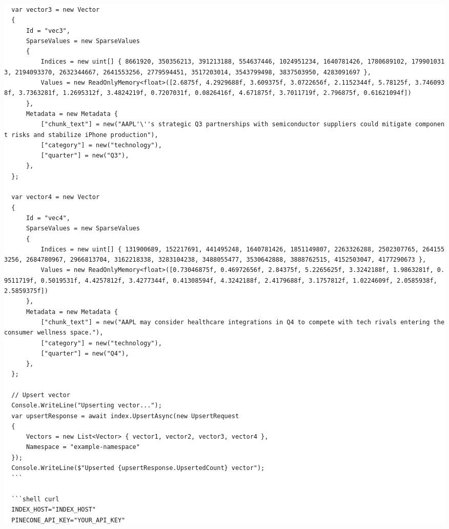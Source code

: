       var vector3 = new Vector
      {
          Id = "vec3",
          SparseValues = new SparseValues
          {
              Indices = new uint[] { 8661920, 350356213, 391213188, 554637446, 1024951234, 1640781426, 1780689102, 1799010313, 2194093370, 2632344667, 2641553256, 2779594451, 3517203014, 3543799498, 3837503950, 4283091697 },
              Values = new ReadOnlyMemory<float>([2.6875f, 4.2929688f, 3.609375f, 3.0722656f, 2.1152344f, 5.78125f, 3.7460938f, 3.7363281f, 1.2695312f, 3.4824219f, 0.7207031f, 0.0826416f, 4.671875f, 3.7011719f, 2.796875f, 0.61621094f])
          },
          Metadata = new Metadata {
              ["chunk_text"] = new("AAPL'\''s strategic Q3 partnerships with semiconductor suppliers could mitigate component risks and stabilize iPhone production"),
              ["category"] = new("technology"),
              ["quarter"] = new("Q3"),
          },    
      };

      var vector4 = new Vector
      {
          Id = "vec4",
          SparseValues = new SparseValues
          {
              Indices = new uint[] { 131900689, 152217691, 441495248, 1640781426, 1851149807, 2263326288, 2502307765, 2641553256, 2684780967, 2966813704, 3162218338, 3283104238, 3488055477, 3530642888, 3888762515, 4152503047, 4177290673 },
              Values = new ReadOnlyMemory<float>([0.73046875f, 0.46972656f, 2.84375f, 5.2265625f, 3.3242188f, 1.9863281f, 0.9511719f, 0.5019531f, 4.4257812f, 3.4277344f, 0.41308594f, 4.3242188f, 2.4179688f, 3.1757812f, 1.0224609f, 2.0585938f, 2.5859375f])
          },
          Metadata = new Metadata {
              ["chunk_text"] = new("AAPL may consider healthcare integrations in Q4 to compete with tech rivals entering the consumer wellness space."),
              ["category"] = new("technology"),
              ["quarter"] = new("Q4"),
          },
      };

      // Upsert vector
      Console.WriteLine("Upserting vector...");
      var upsertResponse = await index.UpsertAsync(new UpsertRequest
      {
          Vectors = new List<Vector> { vector1, vector2, vector3, vector4 },
          Namespace = "example-namespace"
      });
      Console.WriteLine($"Upserted {upsertResponse.UpsertedCount} vector");
      ```

      ```shell curl
      INDEX_HOST="INDEX_HOST"
      PINECONE_API_KEY="YOUR_API_KEY"
